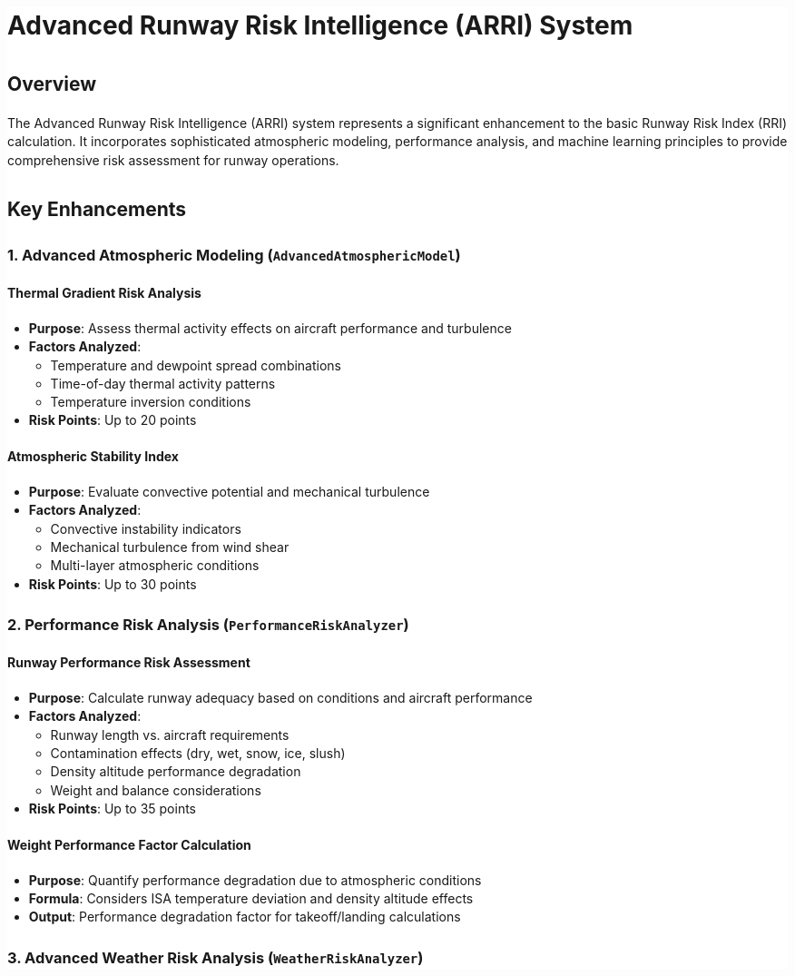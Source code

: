 # Advanced Runway Risk Intelligence (ARRI) System

## Overview

The Advanced Runway Risk Intelligence (ARRI) system represents a significant enhancement to the basic Runway Risk Index (RRI) calculation. It incorporates sophisticated atmospheric modeling, performance analysis, and machine learning principles to provide comprehensive risk assessment for runway operations.

## Key Enhancements

### 1. Advanced Atmospheric Modeling (`AdvancedAtmosphericModel`)

#### Thermal Gradient Risk Analysis
- **Purpose**: Assess thermal activity effects on aircraft performance and turbulence
- **Factors Analyzed**:
  - Temperature and dewpoint spread combinations
  - Time-of-day thermal activity patterns
  - Temperature inversion conditions
- **Risk Points**: Up to 20 points

#### Atmospheric Stability Index
- **Purpose**: Evaluate convective potential and mechanical turbulence
- **Factors Analyzed**:
  - Convective instability indicators
  - Mechanical turbulence from wind shear
  - Multi-layer atmospheric conditions
- **Risk Points**: Up to 30 points

### 2. Performance Risk Analysis (`PerformanceRiskAnalyzer`)

#### Runway Performance Risk Assessment
- **Purpose**: Calculate runway adequacy based on conditions and aircraft performance
- **Factors Analyzed**:
  - Runway length vs. aircraft requirements
  - Contamination effects (dry, wet, snow, ice, slush)
  - Density altitude performance degradation
  - Weight and balance considerations
- **Risk Points**: Up to 35 points

#### Weight Performance Factor Calculation
- **Purpose**: Quantify performance degradation due to atmospheric conditions
- **Formula**: Considers ISA temperature deviation and density altitude effects
- **Output**: Performance degradation factor for takeoff/landing calculations

### 3. Advanced Weather Risk Analysis (`WeatherRiskAnalyzer`)
